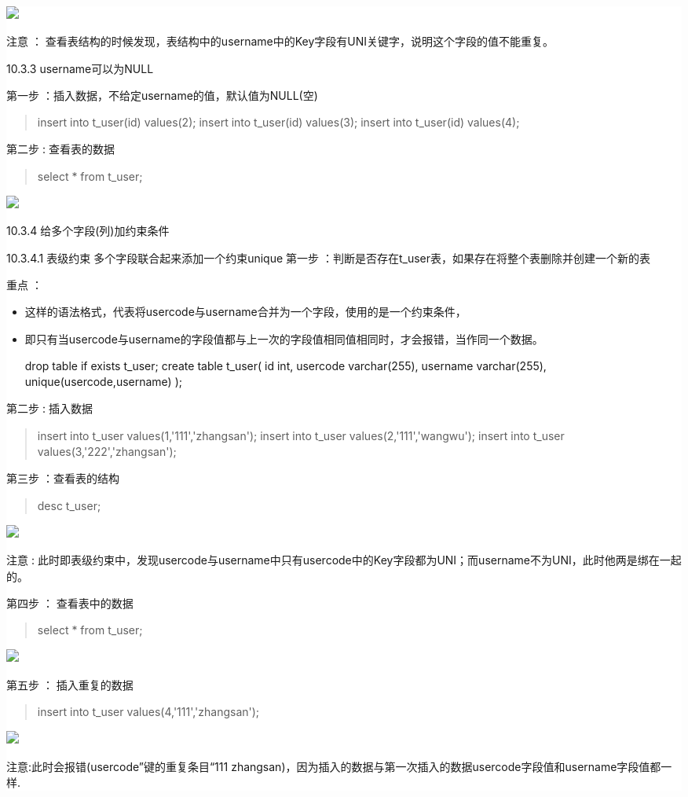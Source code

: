 ![](https://gitee.com/YunboCheng/imageBad/raw/master/image/20210606141144.png)

注意 ： 查看表结构的时候发现，表结构中的username中的Key字段有UNI关键字，说明这个字段的值不能重复。

10.3.3 username可以为NULL

第一步 ：插入数据，不给定username的值，默认值为NULL(空)
> insert into t_user(id) values(2);
> insert into t_user(id) values(3);
> insert into t_user(id) values(4);

第二步 : 查看表的数据
> select * from t_user;

![](https://gitee.com/YunboCheng/imageBad/raw/master/image/20210606142708.png)

10.3.4 给多个字段(列)加约束条件

10.3.4.1 表级约束 多个字段联合起来添加一个约束unique
第一步 ：判断是否存在t_user表，如果存在将整个表删除并创建一个新的表

重点 ：
- 这样的语法格式，代表将usercode与username合并为一个字段，使用的是一个约束条件，
- 即只有当usercode与username的字段值都与上一次的字段值相同值相同时，才会报错，当作同一个数据。
  

    drop table if exists t_user;
    create table t_user(
      id int,
      usercode varchar(255),
      username varchar(255), 
      unique(usercode,username)
    );

第二步 : 插入数据
> insert into t_user values(1,'111','zhangsan');
> insert into t_user values(2,'111','wangwu');
> insert into t_user values(3,'222','zhangsan');

第三步 ：查看表的结构
> desc t_user;

![](https://gitee.com/YunboCheng/imageBad/raw/master/image/20210606145619.png)

注意 : 此时即表级约束中，发现usercode与username中只有usercode中的Key字段都为UNI；而username不为UNI，此时他两是绑在一起的。

第四步 ： 查看表中的数据
> select * from t_user;

![](https://gitee.com/YunboCheng/imageBad/raw/master/image/20210606145712.png)

第五步 ： 插入重复的数据
> insert into t_user values(4,'111','zhangsan');

![](https://gitee.com/YunboCheng/imageBad/raw/master/image/20210606145812.png)

注意:此时会报错(usercode”键的重复条目“111 zhangsan)，因为插入的数据与第一次插入的数据usercode字段值和username字段值都一样.
